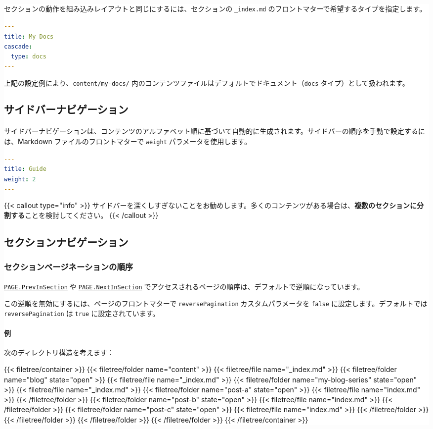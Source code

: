 セクションの動作を組み込みレイアウトと同じにするには、セクションの `_index.md` のフロントマターで希望するタイプを指定します。

```yaml {filename="content/my-docs/_index.md"}
---
title: My Docs
cascade:
  type: docs
---
```

上記の設定例により、`content/my-docs/` 内のコンテンツファイルはデフォルトでドキュメント（`docs` タイプ）として扱われます。

## サイドバーナビゲーション

サイドバーナビゲーションは、コンテンツのアルファベット順に基づいて自動的に生成されます。サイドバーの順序を手動で設定するには、Markdown ファイルのフロントマターで `weight` パラメータを使用します。

```yaml {filename="content/docs/guide/_index.md"}
---
title: Guide
weight: 2
---
```

{{< callout type="info" >}}
  サイドバーを深くしすぎないことをお勧めします。多くのコンテンツがある場合は、**複数のセクションに分割する**ことを検討してください。
{{< /callout >}}

## セクションナビゲーション

### セクションページネーションの順序

[`PAGE.PrevInSection`](https://gohugo.io/methods/page/previnsection/) や [`PAGE.NextInSection`](https://gohugo.io/methods/page/nextinsection/) でアクセスされるページの順序は、デフォルトで逆順になっています。

この逆順を無効にするには、ページのフロントマターで `reversePagination` カスタムパラメータを `false` に設定します。デフォルトでは `reversePagination` は `true` に設定されています。

#### 例

次のディレクトリ構造を考えます：

{{< filetree/container >}}
  {{< filetree/folder name="content" >}}
    {{< filetree/file name="_index.md" >}}
    {{< filetree/folder name="blog" state="open" >}}
      {{< filetree/file name="_index.md" >}}
      {{< filetree/folder name="my-blog-series" state="open" >}}
        {{< filetree/file name="_index.md" >}}
        {{< filetree/folder name="post-a" state="open" >}}
          {{< filetree/file name="index.md" >}}
        {{< /filetree/folder >}}
        {{< filetree/folder name="post-b" state="open" >}}
          {{< filetree/file name="index.md" >}}
        {{< /filetree/folder >}}
        {{< filetree/folder name="post-c" state="open" >}}
          {{< filetree/file name="index.md" >}}
        {{< /filetree/folder >}}
      {{< /filetree/folder >}}
    {{< /filetree/folder >}}
  {{< /filetree/folder >}}
{{< /filetree/container >}}
